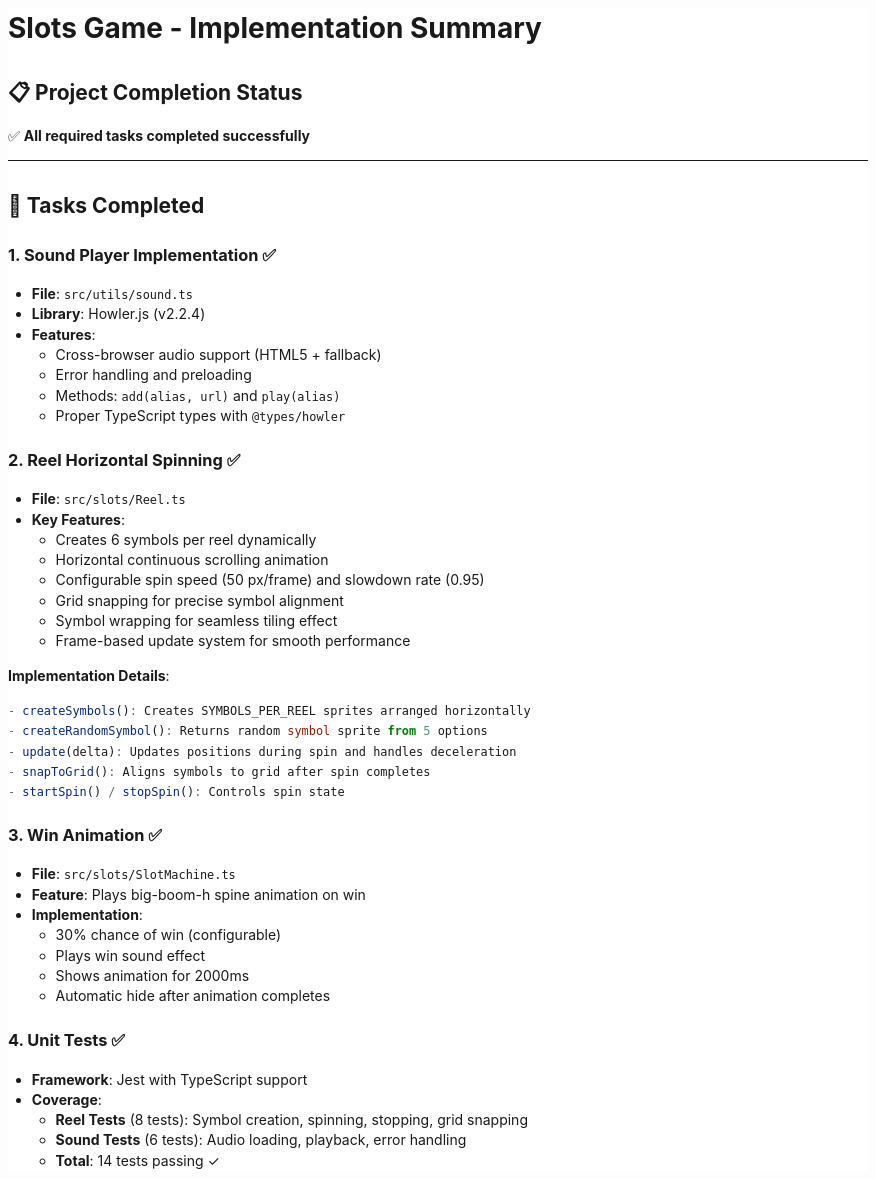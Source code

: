 # Slots Game - Implementation Summary

## 📋 Project Completion Status

✅ **All required tasks completed successfully**

---

## 🎯 Tasks Completed

### 1. **Sound Player Implementation** ✅
- **File**: `src/utils/sound.ts`
- **Library**: Howler.js (v2.2.4)
- **Features**:
  - Cross-browser audio support (HTML5 + fallback)
  - Error handling and preloading
  - Methods: `add(alias, url)` and `play(alias)`
  - Proper TypeScript types with `@types/howler`

### 2. **Reel Horizontal Spinning** ✅
- **File**: `src/slots/Reel.ts`
- **Key Features**:
  - Creates 6 symbols per reel dynamically
  - Horizontal continuous scrolling animation
  - Configurable spin speed (50 px/frame) and slowdown rate (0.95)
  - Grid snapping for precise symbol alignment
  - Symbol wrapping for seamless tiling effect
  - Frame-based update system for smooth performance

**Implementation Details**:
```typescript
- createSymbols(): Creates SYMBOLS_PER_REEL sprites arranged horizontally
- createRandomSymbol(): Returns random symbol sprite from 5 options
- update(delta): Updates positions during spin and handles deceleration
- snapToGrid(): Aligns symbols to grid after spin completes
- startSpin() / stopSpin(): Controls spin state
```

### 3. **Win Animation** ✅
- **File**: `src/slots/SlotMachine.ts`
- **Feature**: Plays big-boom-h spine animation on win
- **Implementation**:
  - 30% chance of win (configurable)
  - Plays win sound effect
  - Shows animation for 2000ms
  - Automatic hide after animation completes

### 4. **Unit Tests** ✅
- **Framework**: Jest with TypeScript support
- **Coverage**:
  - **Reel Tests** (8 tests): Symbol creation, spinning, stopping, grid snapping
  - **Sound Tests** (6 tests): Audio loading, playback, error handling
  - **Total**: 14 tests passing ✓

